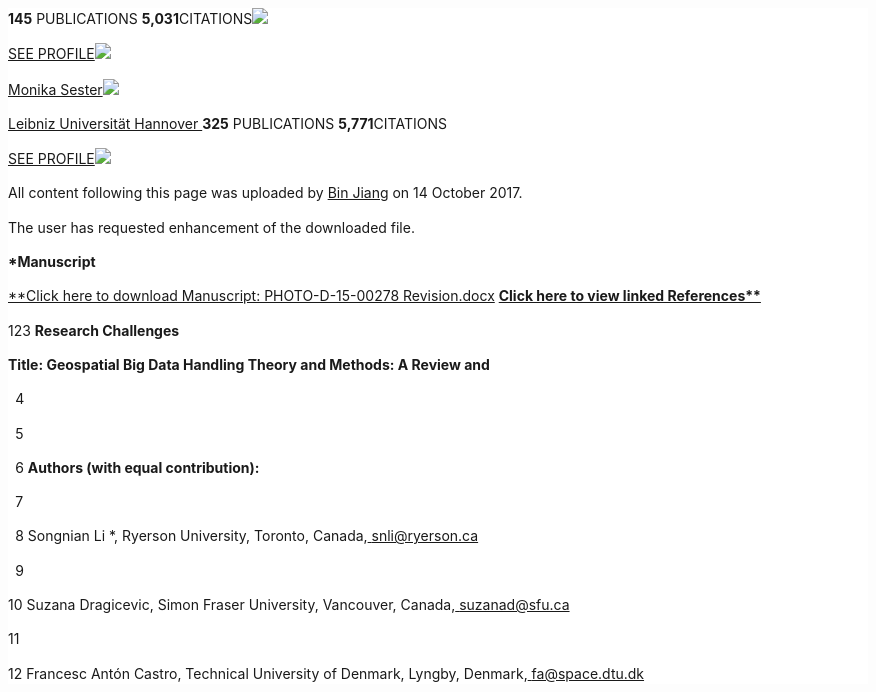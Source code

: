 **145** PUBLICATIONS **5,031**CITATIONS![](Aspose.Words.4ad7933d-7723-4cca-bf4b-b73c648d8e49.008.png)

[SEE PROFILE](https://www.researchgate.net/profile/Suzana-Dragicevic?enrichId=rgreq-f468235d2c9311b22d1001a20c781ea0-XXX&enrichSource=Y292ZXJQYWdlOzI4MzM0MTI1MDtBUzo1NDkxOTE0NDY0NzA2NTZAMTUwNzk0ODg1MjMzMA%3D%3D&el=1_x_7&_esc=publicationCoverPdf)![](Aspose.Words.4ad7933d-7723-4cca-bf4b-b73c648d8e49.009.png)

[Monika Sester](https://www.researchgate.net/profile/Monika-Sester?enrichId=rgreq-f468235d2c9311b22d1001a20c781ea0-XXX&enrichSource=Y292ZXJQYWdlOzI4MzM0MTI1MDtBUzo1NDkxOTE0NDY0NzA2NTZAMTUwNzk0ODg1MjMzMA%3D%3D&el=1_x_5&_esc=publicationCoverPdf)![](Aspose.Words.4ad7933d-7723-4cca-bf4b-b73c648d8e49.010.png)

[Leibniz Universität Hannover ](https://www.researchgate.net/institution/Leibniz-Universitaet-Hannover?enrichId=rgreq-f468235d2c9311b22d1001a20c781ea0-XXX&enrichSource=Y292ZXJQYWdlOzI4MzM0MTI1MDtBUzo1NDkxOTE0NDY0NzA2NTZAMTUwNzk0ODg1MjMzMA%3D%3D&el=1_x_6&_esc=publicationCoverPdf)**325** PUBLICATIONS **5,771**CITATIONS

[SEE PROFILE](https://www.researchgate.net/profile/Monika-Sester?enrichId=rgreq-f468235d2c9311b22d1001a20c781ea0-XXX&enrichSource=Y292ZXJQYWdlOzI4MzM0MTI1MDtBUzo1NDkxOTE0NDY0NzA2NTZAMTUwNzk0ODg1MjMzMA%3D%3D&el=1_x_7&_esc=publicationCoverPdf)![](Aspose.Words.4ad7933d-7723-4cca-bf4b-b73c648d8e49.011.png)

All content following this page was uploaded by [Bin Jiang](https://www.researchgate.net/profile/Bin-Jiang-36?enrichId=rgreq-f468235d2c9311b22d1001a20c781ea0-XXX&enrichSource=Y292ZXJQYWdlOzI4MzM0MTI1MDtBUzo1NDkxOTE0NDY0NzA2NTZAMTUwNzk0ODg1MjMzMA%3D%3D&el=1_x_10&_esc=publicationCoverPdf) on 14 October 2017.

The user has requested enhancement of the downloaded file.

**\*Manuscript**

[**Click here to download Manuscript: PHOTO-D-15-00278 Revision.docx](http://ees.elsevier.com/photo/download.aspx?id=176747&guid=d4c96fd0-4c5e-4ab3-bd26-d18298990c31&scheme=1) **[Click here to view linked References**](http://ees.elsevier.com/photo/viewRCResults.aspx?pdf=1&docID=4587&rev=1&fileID=176747&msid={AFCB8900-7F3E-4155-84B7-D3E421024525})**

123    **Research Challenges** 

**Title: Geospatial Big Data Handling Theory and Methods: A Review and** 

` `4 

` `5 

` `6  **Authors (with equal contribution):** 

` `7 

` `8  Songnian Li \*, Ryerson University, Toronto, Canada,[ snli@ryerson.ca ](mailto:snli@ryerson.ca)

` `9 

10  Suzana Dragicevic, Simon Fraser University, Vancouver, Canada,[ suzanad@sfu.ca ](mailto:suzanad@sfu.ca)

11 

12  Francesc Antón Castro, Technical University of Denmark, Lyngby, Denmark,[ fa@space.dtu.dk ](mailto:fa@space.dtu.dk)
